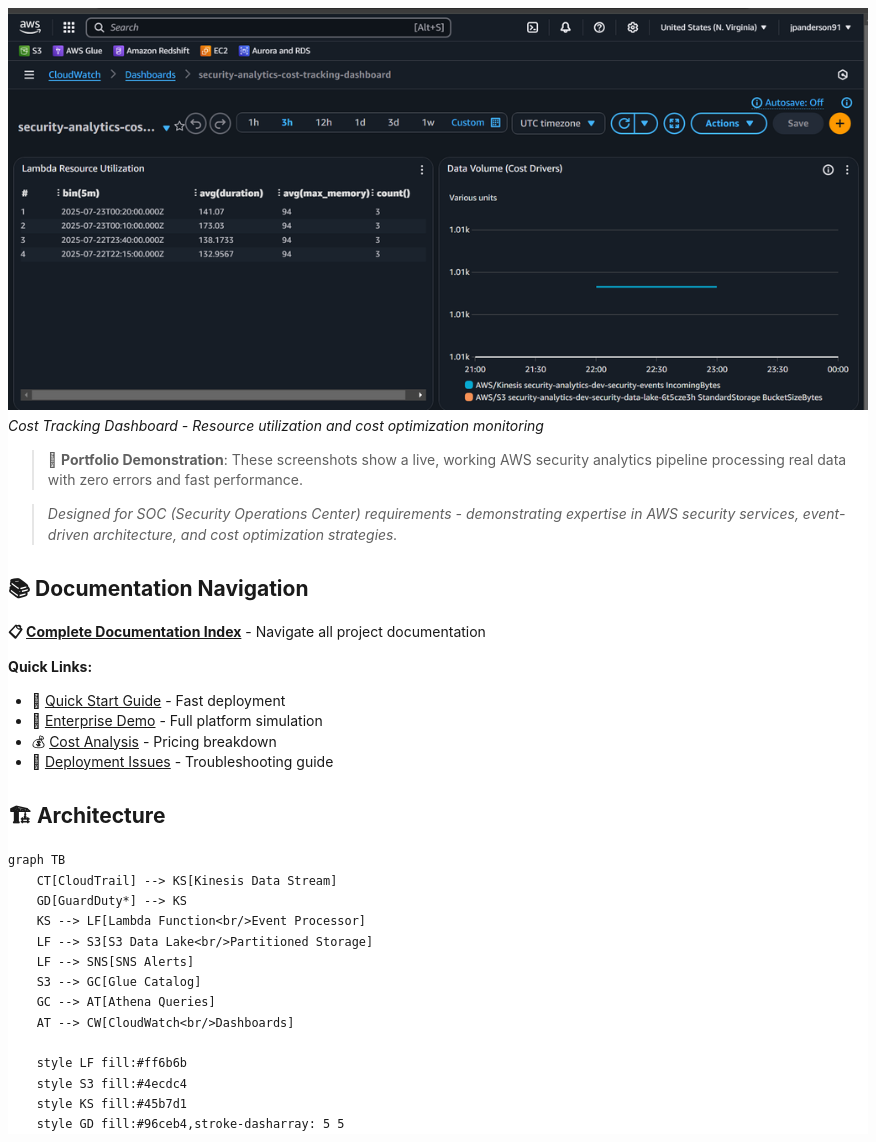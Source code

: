 ![Cost Tracking Dashboard](docs/screenshots/security-cost-dashboard.png)
*Cost Tracking Dashboard - Resource utilization and cost optimization monitoring*

> 🎯 **Portfolio Demonstration**: These screenshots show a live, working AWS security analytics pipeline processing real data with zero errors and fast performance.

> *Designed for SOC (Security Operations Center) requirements - demonstrating expertise in AWS security services, event-driven architecture, and cost optimization strategies.*

## 📚 **Documentation Navigation**

**📋 [Complete Documentation Index](docs/INDEX.md)** - Navigate all project documentation

**Quick Links:**
- 🚀 [Quick Start Guide](QUICK_START.md) - Fast deployment
- 🏢 [Enterprise Demo](cap-demo-enhancement/) - Full platform simulation
- 💰 [Cost Analysis](docs/cost-analysis.md) - Pricing breakdown
- 🔧 [Deployment Issues](docs/DEPLOYMENT_ISSUES_RETROSPECTIVE.md) - Troubleshooting guide

## 🏗️ Architecture

```mermaid
graph TB
    CT[CloudTrail] --> KS[Kinesis Data Stream]
    GD[GuardDuty*] --> KS
    KS --> LF[Lambda Function<br/>Event Processor]
    LF --> S3[S3 Data Lake<br/>Partitioned Storage]
    LF --> SNS[SNS Alerts]
    S3 --> GC[Glue Catalog]
    GC --> AT[Athena Queries]
    AT --> CW[CloudWatch<br/>Dashboards]

    style LF fill:#ff6b6b
    style S3 fill:#4ecdc4
    style KS fill:#45b7d1
    style GD fill:#96ceb4,stroke-dasharray: 5 5
```
